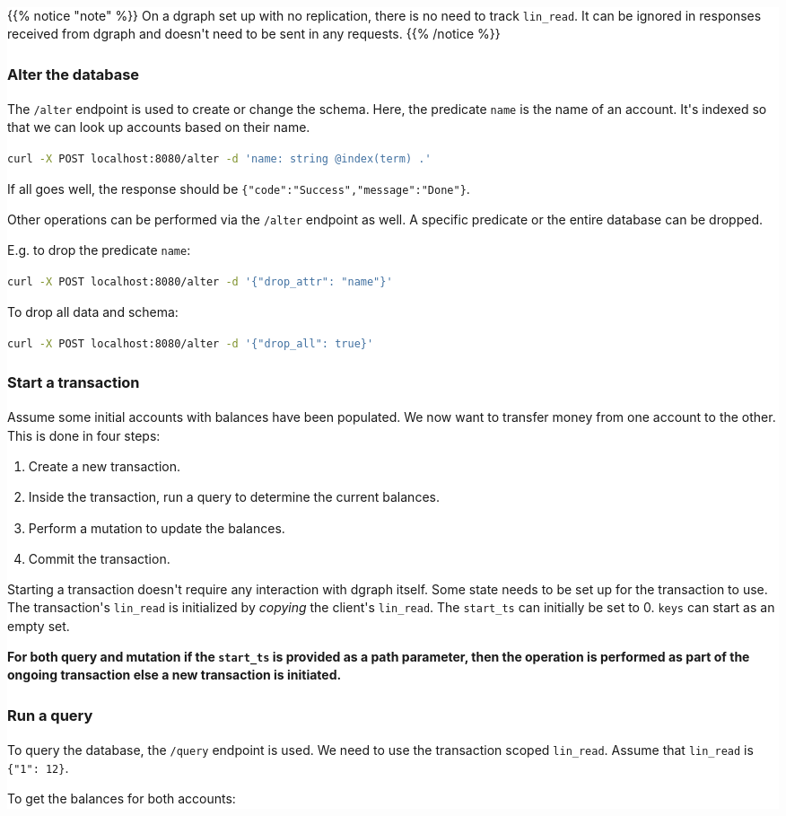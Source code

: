 {{% notice "note" %}}
On a dgraph set up with no replication, there is no need to track `lin_read`.
It can be ignored in responses received from dgraph and doesn't need to be sent
in any requests.
{{% /notice %}}

### Alter the database

The `/alter` endpoint is used to create or change the schema. Here, the
predicate `name` is the name of an account. It's indexed so that we can look up
accounts based on their name.

```sh
curl -X POST localhost:8080/alter -d 'name: string @index(term) .'
```

If all goes well, the response should be `{"code":"Success","message":"Done"}`.

Other operations can be performed via the `/alter` endpoint as well. A specific
predicate or the entire database can be dropped.

E.g. to drop the predicate `name`:
```sh
curl -X POST localhost:8080/alter -d '{"drop_attr": "name"}'
```
To drop all data and schema:
```sh
curl -X POST localhost:8080/alter -d '{"drop_all": true}'
```

### Start a transaction

Assume some initial accounts with balances have been populated. We now want to
transfer money from one account to the other. This is done in four steps:

1. Create a new transaction.

1. Inside the transaction, run a query to determine the current balances.

2. Perform a mutation to update the balances.

3. Commit the transaction.

Starting a transaction doesn't require any interaction with dgraph itself.
Some state needs to be set up for the transaction to use. The transaction's
`lin_read` is initialized by *copying* the client's `lin_read`. The `start_ts`
can initially be set to 0. `keys` can start as an empty set.

**For both query and mutation if the `start_ts` is provided as a path parameter, then the operation
is performed as part of the ongoing transaction else a new transaction is initiated.**

### Run a query

To query the database, the `/query` endpoint is used. We need to use the
transaction scoped `lin_read`. Assume that `lin_read` is `{"1": 12}`.

To get the balances for both accounts:
